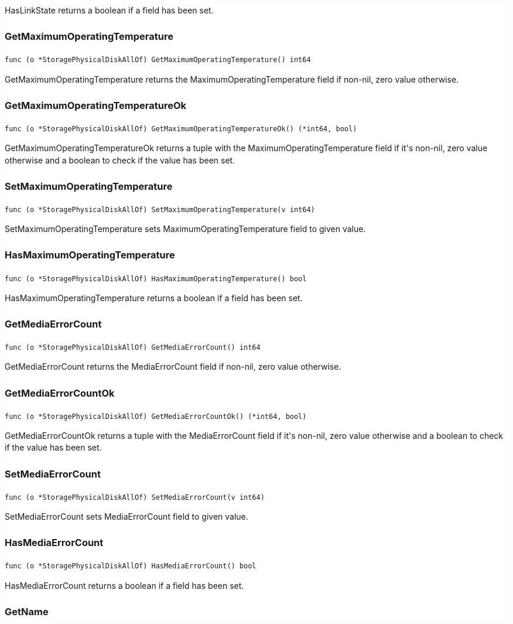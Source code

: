 HasLinkState returns a boolean if a field has been set.

### GetMaximumOperatingTemperature

`func (o *StoragePhysicalDiskAllOf) GetMaximumOperatingTemperature() int64`

GetMaximumOperatingTemperature returns the MaximumOperatingTemperature field if non-nil, zero value otherwise.

### GetMaximumOperatingTemperatureOk

`func (o *StoragePhysicalDiskAllOf) GetMaximumOperatingTemperatureOk() (*int64, bool)`

GetMaximumOperatingTemperatureOk returns a tuple with the MaximumOperatingTemperature field if it's non-nil, zero value otherwise
and a boolean to check if the value has been set.

### SetMaximumOperatingTemperature

`func (o *StoragePhysicalDiskAllOf) SetMaximumOperatingTemperature(v int64)`

SetMaximumOperatingTemperature sets MaximumOperatingTemperature field to given value.

### HasMaximumOperatingTemperature

`func (o *StoragePhysicalDiskAllOf) HasMaximumOperatingTemperature() bool`

HasMaximumOperatingTemperature returns a boolean if a field has been set.

### GetMediaErrorCount

`func (o *StoragePhysicalDiskAllOf) GetMediaErrorCount() int64`

GetMediaErrorCount returns the MediaErrorCount field if non-nil, zero value otherwise.

### GetMediaErrorCountOk

`func (o *StoragePhysicalDiskAllOf) GetMediaErrorCountOk() (*int64, bool)`

GetMediaErrorCountOk returns a tuple with the MediaErrorCount field if it's non-nil, zero value otherwise
and a boolean to check if the value has been set.

### SetMediaErrorCount

`func (o *StoragePhysicalDiskAllOf) SetMediaErrorCount(v int64)`

SetMediaErrorCount sets MediaErrorCount field to given value.

### HasMediaErrorCount

`func (o *StoragePhysicalDiskAllOf) HasMediaErrorCount() bool`

HasMediaErrorCount returns a boolean if a field has been set.

### GetName
